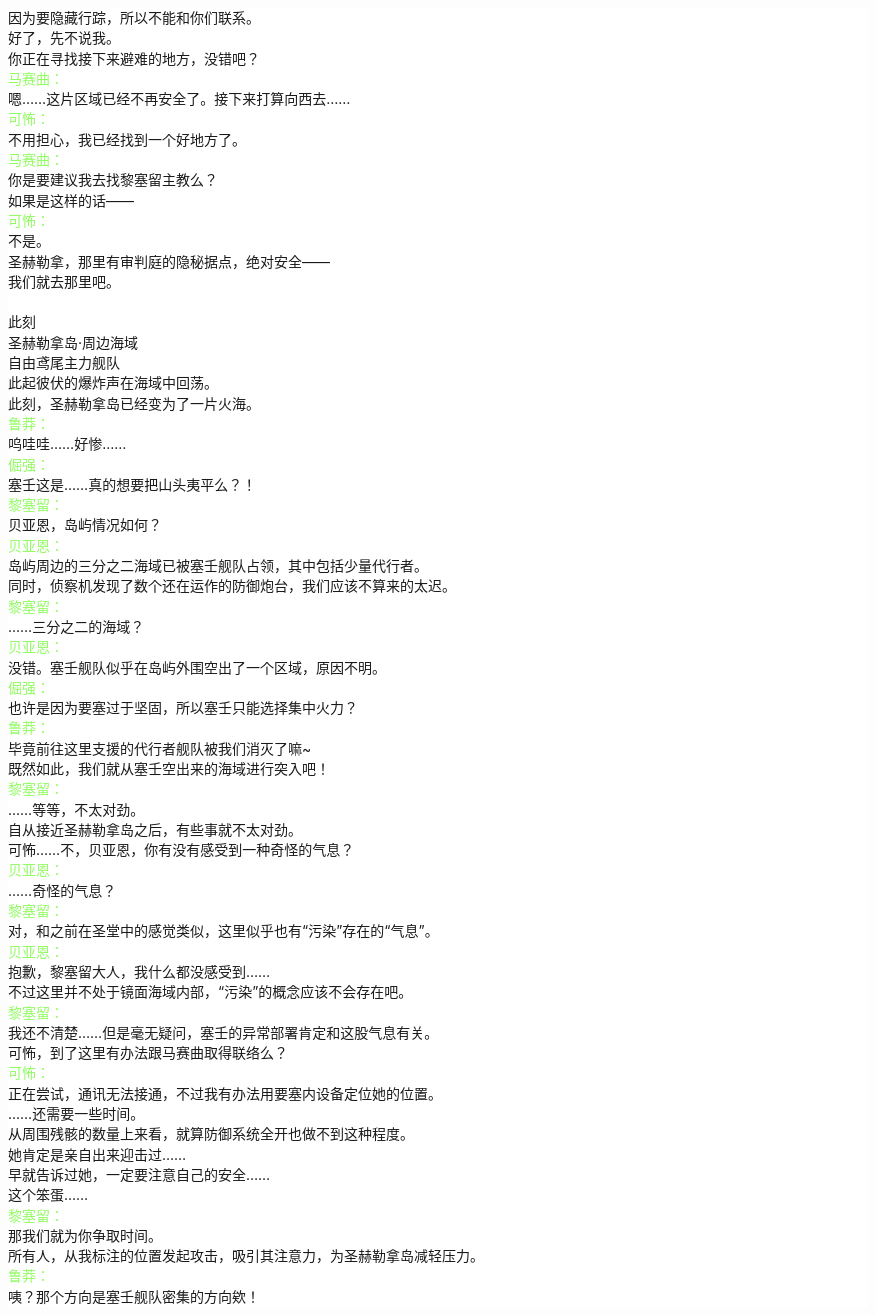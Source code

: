 因为要隐藏行踪，所以不能和你们联系。<br>
好了，先不说我。<br>
你正在寻找接下来避难的地方，没错吧？<br>
<span style="color:#92fc63;">马赛曲：</span><br>
嗯……这片区域已经不再安全了。接下来打算向西去……<br>
<span style="color:#92fc63;">可怖：</span><br>
不用担心，我已经找到一个好地方了。<br>
<span style="color:#92fc63;">马赛曲：</span><br>
你是要建议我去找黎塞留主教么？<br>
如果是这样的话——<br>
<span style="color:#92fc63;">可怖：</span><br>
不是。<br>
圣赫勒拿，那里有审判庭的隐秘据点，绝对安全——<br>
我们就去那里吧。<br>
<br>
此刻<br>
圣赫勒拿岛·周边海域<br>
自由鸢尾主力舰队<br>
此起彼伏的爆炸声在海域中回荡。<br>
此刻，圣赫勒拿岛已经变为了一片火海。<br>
<span style="color:#92fc63;">鲁莽：</span><br>
呜哇哇……好惨……<br>
<span style="color:#92fc63;">倔强：</span><br>
塞壬这是……真的想要把山头夷平么？！<br>
<span style="color:#92fc63;">黎塞留：</span><br>
贝亚恩，岛屿情况如何？<br>
<span style="color:#92fc63;">贝亚恩：</span><br>
岛屿周边的三分之二海域已被塞壬舰队占领，其中包括少量代行者。<br>
同时，侦察机发现了数个还在运作的防御炮台，我们应该不算来的太迟。<br>
<span style="color:#92fc63;">黎塞留：</span><br>
……三分之二的海域？<br>
<span style="color:#92fc63;">贝亚恩：</span><br>
没错。塞壬舰队似乎在岛屿外围空出了一个区域，原因不明。<br>
<span style="color:#92fc63;">倔强：</span><br>
也许是因为要塞过于坚固，所以塞壬只能选择集中火力？<br>
<span style="color:#92fc63;">鲁莽：</span><br>
毕竟前往这里支援的代行者舰队被我们消灭了嘛~<br>
既然如此，我们就从塞壬空出来的海域进行突入吧！<br>
<span style="color:#92fc63;">黎塞留：</span><br>
……等等，不太对劲。<br>
自从接近圣赫勒拿岛之后，有些事就不太对劲。<br>
可怖……不，贝亚恩，你有没有感受到一种奇怪的气息？<br>
<span style="color:#92fc63;">贝亚恩：</span><br>
……奇怪的气息？<br>
<span style="color:#92fc63;">黎塞留：</span><br>
对，和之前在圣堂中的感觉类似，这里似乎也有“污染”存在的“气息”。<br>
<span style="color:#92fc63;">贝亚恩：</span><br>
抱歉，黎塞留大人，我什么都没感受到……<br>
不过这里并不处于镜面海域内部，“污染”的概念应该不会存在吧。<br>
<span style="color:#92fc63;">黎塞留：</span><br>
我还不清楚……但是毫无疑问，塞壬的异常部署肯定和这股气息有关。<br>
可怖，到了这里有办法跟马赛曲取得联络么？<br>
<span style="color:#92fc63;">可怖：</span><br>
正在尝试，通讯无法接通，不过我有办法用要塞内设备定位她的位置。<br>
……还需要一些时间。<br>
从周围残骸的数量上来看，就算防御系统全开也做不到这种程度。<br>
她肯定是亲自出来迎击过……<br>
早就告诉过她，一定要注意自己的安全……<br>
这个笨蛋……<br>
<span style="color:#92fc63;">黎塞留：</span><br>
那我们就为你争取时间。<br>
所有人，从我标注的位置发起攻击，吸引其注意力，为圣赫勒拿岛减轻压力。<br>
<span style="color:#92fc63;">鲁莽：</span><br>
咦？那个方向是塞壬舰队密集的方向欸！<br>